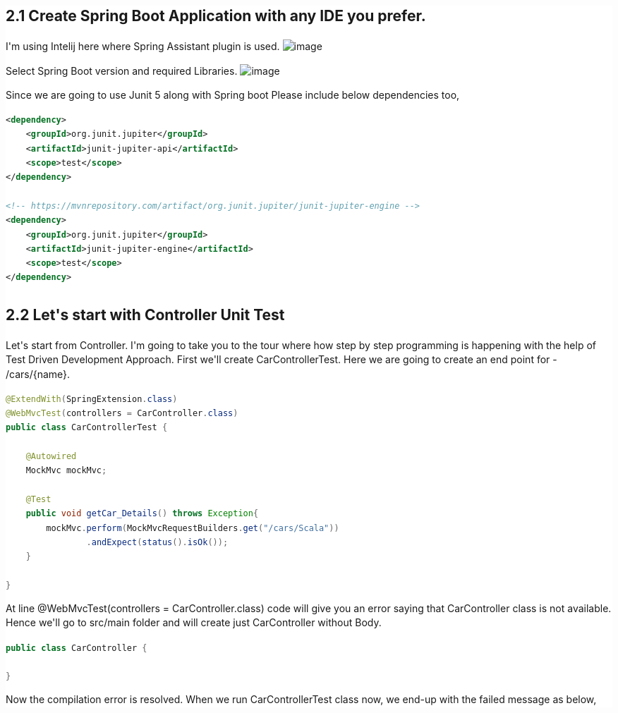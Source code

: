 ## 2.1 Create Spring Boot Application with any IDE you prefer. 
I'm using Intelij here where Spring Assistant plugin is used.
![image](https://user-images.githubusercontent.com/8769673/77244049-0a4c6000-6c37-11ea-9ec0-19769085ba91.png)

Select Spring Boot version and required Libraries. 
![image](https://user-images.githubusercontent.com/8769673/77244156-24d30900-6c38-11ea-9e61-368ee79c59c0.png)

Since we are going to use Junit 5 along with Spring boot Please include below dependencies too,
```xml
<dependency>
	<groupId>org.junit.jupiter</groupId>
	<artifactId>junit-jupiter-api</artifactId>
	<scope>test</scope>
</dependency>

<!-- https://mvnrepository.com/artifact/org.junit.jupiter/junit-jupiter-engine -->
<dependency>
	<groupId>org.junit.jupiter</groupId>
	<artifactId>junit-jupiter-engine</artifactId>
	<scope>test</scope>
</dependency>
```

## 2.2 Let's start with Controller Unit Test
Let's start from Controller. I'm going to take you to the tour where how step by step programming is happening with the help of Test Driven Development Approach. First we'll create CarControllerTest. Here we are going to create an end point for - /cars/{name}.

```java
@ExtendWith(SpringExtension.class)
@WebMvcTest(controllers = CarController.class)
public class CarControllerTest {

    @Autowired
    MockMvc mockMvc;

    @Test
    public void getCar_Details() throws Exception{
        mockMvc.perform(MockMvcRequestBuilders.get("/cars/Scala"))
                .andExpect(status().isOk());
    }

}

```
At line @WebMvcTest(controllers = CarController.class) code will give you an error saying that CarController class is not available. Hence we'll go to src/main folder and will create just CarController without Body. 

```java
public class CarController {

}
```
Now the compilation error is resolved. 
When we run CarControllerTest class now, we end-up with the failed message as below,
